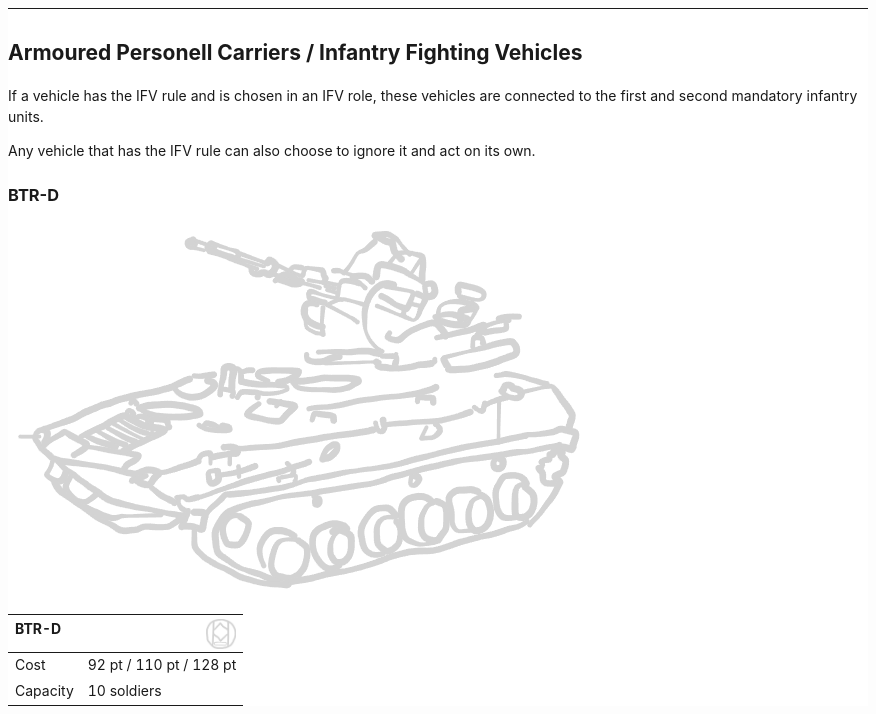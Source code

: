 ***

## Armoured Personell Carriers / Infantry Fighting Vehicles

If a vehicle has the IFV rule and is chosen in an IFV role, these vehicles are connected to the first and second mandatory infantry units.

Any vehicle that has the IFV rule can also choose to ignore it and act on its own.

### BTR-D

![btr d image](../factions/ressources/btrd.excalidraw.png)

| BTR-D | <img src="/factions/nato-symbols/units/tracked-ifv.excalidraw.png" align="right" alt="IFV" height=30 width=auto></img> |
| :---- | ---- |
| Cost | 92 pt / 110 pt / 128 pt |
| Capacity | 10 soldiers |